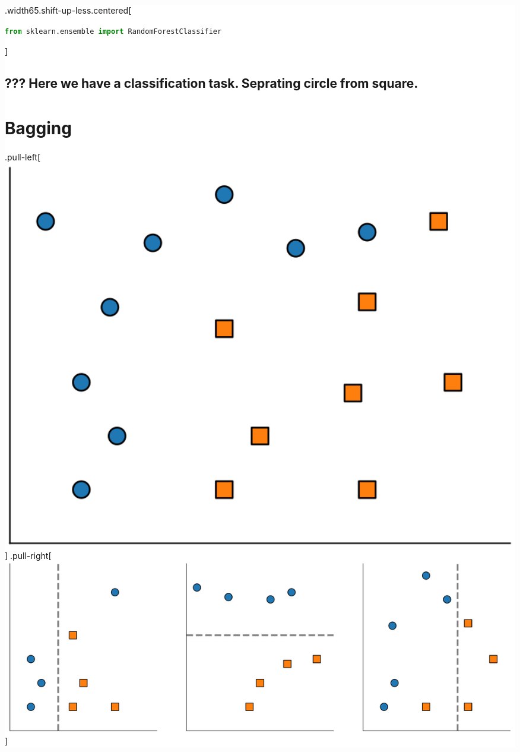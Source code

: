 .width65.shift-up-less.centered[
```python
from sklearn.ensemble import RandomForestClassifier
```
]

???
Here we have a classification task. Seprating circle from  square. 
---
# Bagging
.pull-left[<img src="../figures/bagging0.svg" width="100%">]
.pull-right[<img src="../figures/bagging_line.svg" width="120%">]
